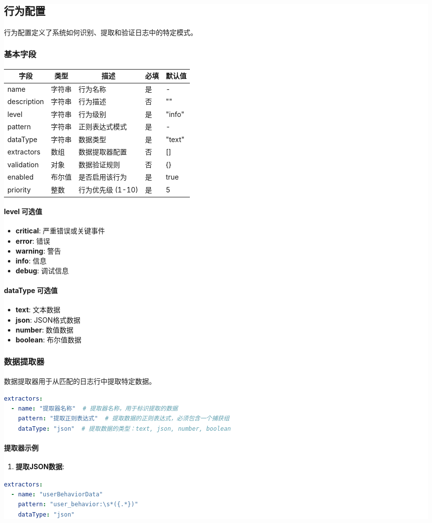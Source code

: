 ## 行为配置

行为配置定义了系统如何识别、提取和验证日志中的特定模式。

### 基本字段

| 字段 | 类型 | 描述 | 必填 | 默认值 |
|------|------|------|------|--------|
| name | 字符串 | 行为名称 | 是 | - |
| description | 字符串 | 行为描述 | 否 | "" |
| level | 字符串 | 行为级别 | 是 | "info" |
| pattern | 字符串 | 正则表达式模式 | 是 | - |
| dataType | 字符串 | 数据类型 | 是 | "text" |
| extractors | 数组 | 数据提取器配置 | 否 | [] |
| validation | 对象 | 数据验证规则 | 否 | {} |
| enabled | 布尔值 | 是否启用该行为 | 是 | true |
| priority | 整数 | 行为优先级 (1-10) | 是 | 5 |

#### level 可选值

- **critical**: 严重错误或关键事件
- **error**: 错误
- **warning**: 警告
- **info**: 信息
- **debug**: 调试信息

#### dataType 可选值

- **text**: 文本数据
- **json**: JSON格式数据
- **number**: 数值数据
- **boolean**: 布尔值数据

### 数据提取器

数据提取器用于从匹配的日志行中提取特定数据。

```yaml
extractors:
  - name: "提取器名称"  # 提取器名称，用于标识提取的数据
    pattern: "提取正则表达式"  # 提取数据的正则表达式，必须包含一个捕获组
    dataType: "json"  # 提取数据的类型：text, json, number, boolean
```

#### 提取器示例

1. **提取JSON数据**:
```yaml
extractors:
  - name: "userBehaviorData"
    pattern: "user_behavior:\s*({.*})"
    dataType: "json"
```
